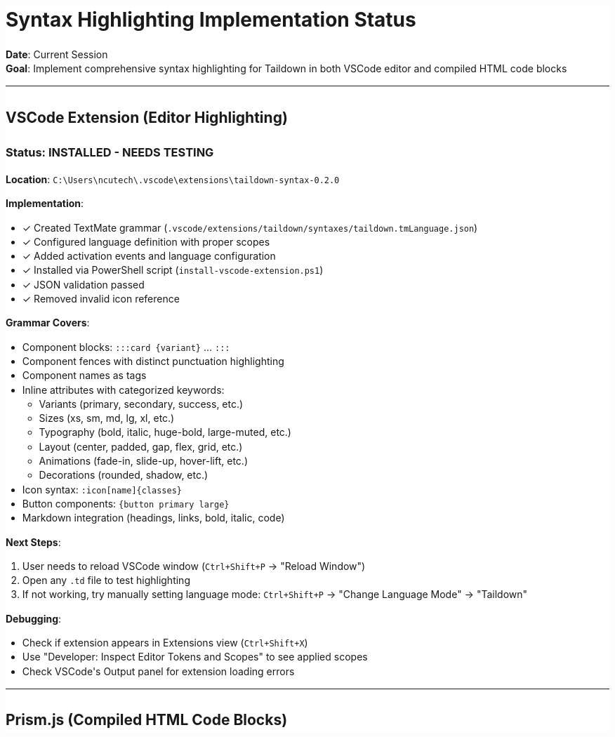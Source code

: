 # Syntax Highlighting Implementation Status

**Date**: Current Session  
**Goal**: Implement comprehensive syntax highlighting for Taildown in both VSCode editor and compiled HTML code blocks

---

## VSCode Extension (Editor Highlighting)

### Status: INSTALLED - NEEDS TESTING

**Location**: `C:\Users\ncutech\.vscode\extensions\taildown-syntax-0.2.0`

**Implementation**:
- ✓ Created TextMate grammar (`.vscode/extensions/taildown/syntaxes/taildown.tmLanguage.json`)
- ✓ Configured language definition with proper scopes
- ✓ Added activation events and language configuration
- ✓ Installed via PowerShell script (`install-vscode-extension.ps1`)
- ✓ JSON validation passed
- ✓ Removed invalid icon reference

**Grammar Covers**:
- Component blocks: `:::card {variant}` ... `:::`
- Component fences with distinct punctuation highlighting
- Component names as tags
- Inline attributes with categorized keywords:
  - Variants (primary, secondary, success, etc.)
  - Sizes (xs, sm, md, lg, xl, etc.)
  - Typography (bold, italic, huge-bold, large-muted, etc.)
  - Layout (center, padded, gap, flex, grid, etc.)
  - Animations (fade-in, slide-up, hover-lift, etc.)
  - Decorations (rounded, shadow, etc.)
- Icon syntax: `:icon[name]{classes}`
- Button components: `{button primary large}`
- Markdown integration (headings, links, bold, italic, code)

**Next Steps**:
1. User needs to reload VSCode window (`Ctrl+Shift+P` → "Reload Window")
2. Open any `.td` file to test highlighting
3. If not working, try manually setting language mode: `Ctrl+Shift+P` → "Change Language Mode" → "Taildown"

**Debugging**:
- Check if extension appears in Extensions view (`Ctrl+Shift+X`)
- Use "Developer: Inspect Editor Tokens and Scopes" to see applied scopes
- Check VSCode's Output panel for extension loading errors

---

## Prism.js (Compiled HTML Code Blocks)
